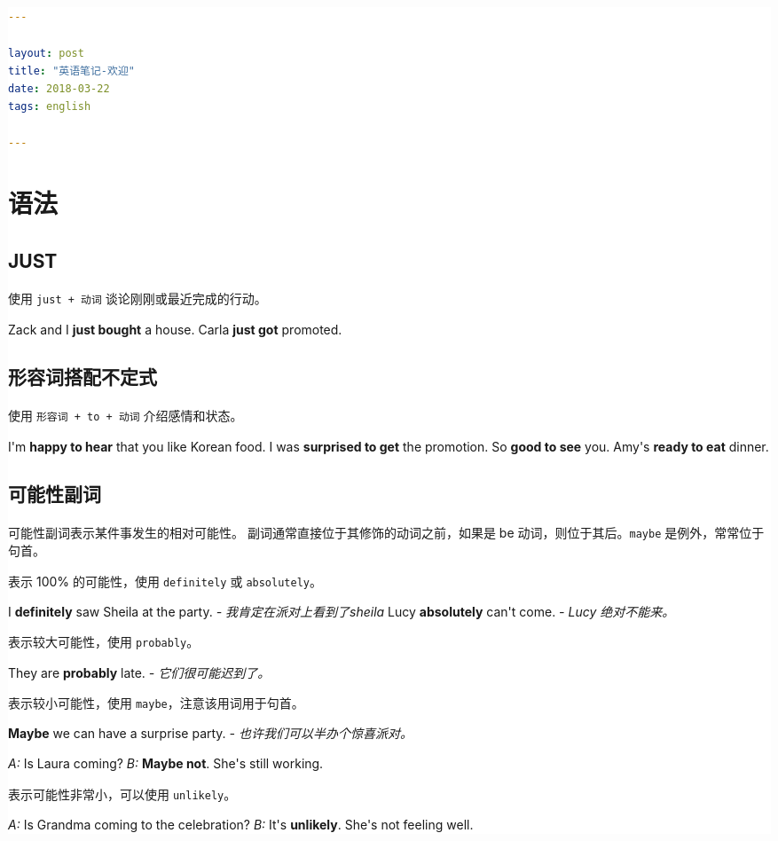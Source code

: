 ```yaml
---

layout: post
title: "英语笔记-欢迎"
date: 2018-03-22
tags: english

---
```


# 语法
## JUST
使用 `just + 动词` 谈论刚刚或最近完成的行动。

Zack and I **just bought** a house.
Carla **just got** promoted.

## 形容词搭配不定式
使用 `形容词 + to + 动词` 介绍感情和状态。

I'm **happy to hear** that you like Korean food.
I was **surprised to get** the promotion.
So **good to see** you.
Amy's **ready to eat** dinner.




## 可能性副词
可能性副词表示某件事发生的相对可能性。
副词通常直接位于其修饰的动词之前，如果是 be 动词，则位于其后。`maybe` 是例外，常常位于句首。

表示 100% 的可能性，使用 `definitely` 或 `absolutely`。

I **definitely** saw Sheila at the party. *- 我肯定在派对上看到了sheila*
Lucy **absolutely** can't come. *- Lucy 绝对不能来。*

表示较大可能性，使用 `probably`。

They are **probably** late. *- 它们很可能迟到了。*

表示较小可能性，使用 `maybe`，注意该用词用于句首。

**Maybe** we can have a surprise party. *- 也许我们可以半办个惊喜派对。*

*A:* Is Laura coming?
*B:* **Maybe not**. She's still working.

表示可能性非常小，可以使用 `unlikely`。

*A:* Is Grandma coming to the celebration?
*B:* It's **unlikely**. She's not feeling well.
